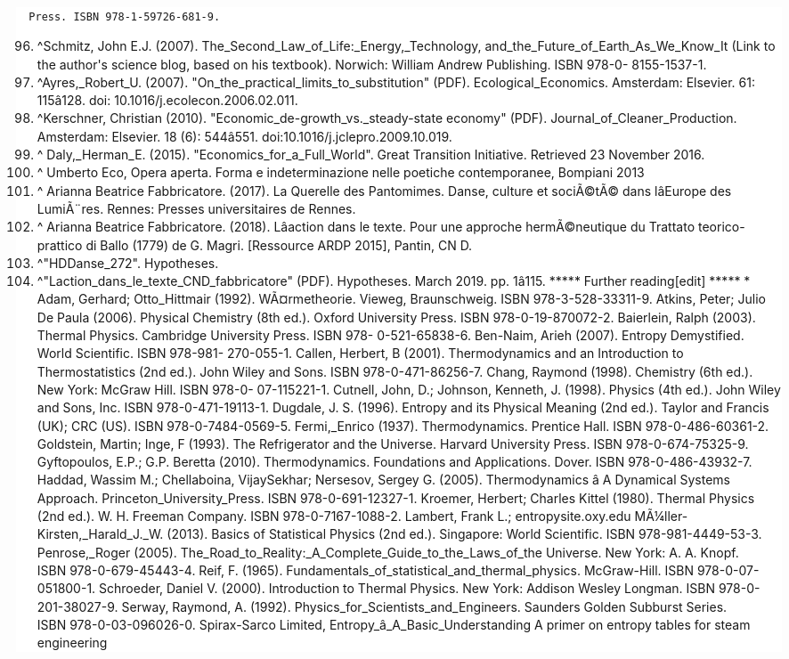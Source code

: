       Press. ISBN 978-1-59726-681-9.
  96. ^Schmitz, John E.J. (2007). The_Second_Law_of_Life:_Energy,_Technology,
      and_the_Future_of_Earth_As_We_Know_It (Link to the author's science blog,
      based on his textbook). Norwich: William Andrew Publishing. ISBN 978-0-
      8155-1537-1.
  97. ^Ayres,_Robert_U. (2007). "On_the_practical_limits_to_substitution"
      (PDF). Ecological_Economics. Amsterdam: Elsevier. 61: 115â128. doi:
      10.1016/j.ecolecon.2006.02.011.
  98. ^Kerschner, Christian (2010). "Economic_de-growth_vs._steady-state
      economy" (PDF). Journal_of_Cleaner_Production. Amsterdam: Elsevier. 18
      (6): 544â551. doi:10.1016/j.jclepro.2009.10.019.
  99. ^ Daly,_Herman_E. (2015). "Economics_for_a_Full_World". Great Transition
      Initiative. Retrieved 23 November 2016.
 100. ^ Umberto Eco, Opera aperta. Forma e indeterminazione nelle poetiche
      contemporanee, Bompiani 2013
 101. ^ Arianna Beatrice Fabbricatore. (2017). La Querelle des Pantomimes.
      Danse, culture et sociÃ©tÃ© dans lâEurope des LumiÃ¨res. Rennes:
      Presses universitaires de Rennes.
 102. ^ Arianna Beatrice Fabbricatore. (2018). Lâaction dans le texte. Pour
      une approche hermÃ©neutique du Trattato teorico-prattico di Ballo (1779)
      de G. Magri. [Ressource ARDP 2015], Pantin, CN D.
 103. ^"HDDanse_272". Hypotheses.
 104. ^"Laction_dans_le_texte_CND_fabbricatore" (PDF). Hypotheses. March 2019.
      pp. 1â115.
***** Further reading[edit] *****
    * Adam, Gerhard; Otto_Hittmair (1992). WÃ¤rmetheorie. Vieweg, Braunschweig.
      ISBN 978-3-528-33311-9.
Atkins, Peter; Julio De Paula (2006). Physical Chemistry (8th ed.). Oxford
University Press. ISBN 978-0-19-870072-2.
Baierlein, Ralph (2003). Thermal Physics. Cambridge University Press. ISBN 978-
0-521-65838-6.
Ben-Naim, Arieh (2007). Entropy Demystified. World Scientific. ISBN 978-981-
270-055-1.
Callen, Herbert, B (2001). Thermodynamics and an Introduction to
Thermostatistics (2nd ed.). John Wiley and Sons. ISBN 978-0-471-86256-7.
Chang, Raymond (1998). Chemistry (6th ed.). New York: McGraw Hill. ISBN 978-0-
07-115221-1.
Cutnell, John, D.; Johnson, Kenneth, J. (1998). Physics (4th ed.). John Wiley
and Sons, Inc. ISBN 978-0-471-19113-1.
Dugdale, J. S. (1996). Entropy and its Physical Meaning (2nd ed.). Taylor and
Francis (UK); CRC (US). ISBN 978-0-7484-0569-5.
Fermi,_Enrico (1937). Thermodynamics. Prentice Hall. ISBN 978-0-486-60361-2.
Goldstein, Martin; Inge, F (1993). The Refrigerator and the Universe. Harvard
University Press. ISBN 978-0-674-75325-9.
Gyftopoulos, E.P.; G.P. Beretta (2010). Thermodynamics. Foundations and
Applications. Dover. ISBN 978-0-486-43932-7.
Haddad, Wassim M.; Chellaboina, VijaySekhar; Nersesov, Sergey G. (2005).
Thermodynamics â A Dynamical Systems Approach. Princeton_University_Press.
ISBN 978-0-691-12327-1.
Kroemer, Herbert; Charles Kittel (1980). Thermal Physics (2nd ed.). W. H.
Freeman Company. ISBN 978-0-7167-1088-2.
Lambert, Frank L.; entropysite.oxy.edu
MÃ¼ller-Kirsten,_Harald_J._W. (2013). Basics of Statistical Physics (2nd ed.).
Singapore: World Scientific. ISBN 978-981-4449-53-3.
Penrose,_Roger (2005). The_Road_to_Reality:_A_Complete_Guide_to_the_Laws_of_the
Universe. New York: A. A. Knopf. ISBN 978-0-679-45443-4.
Reif, F. (1965). Fundamentals_of_statistical_and_thermal_physics. McGraw-Hill.
ISBN 978-0-07-051800-1.
Schroeder, Daniel V. (2000). Introduction to Thermal Physics. New York: Addison
Wesley Longman. ISBN 978-0-201-38027-9.
Serway, Raymond, A. (1992). Physics_for_Scientists_and_Engineers. Saunders
Golden Subburst Series. ISBN 978-0-03-096026-0.
Spirax-Sarco Limited, Entropy_â_A_Basic_Understanding A primer on entropy
tables for steam engineering